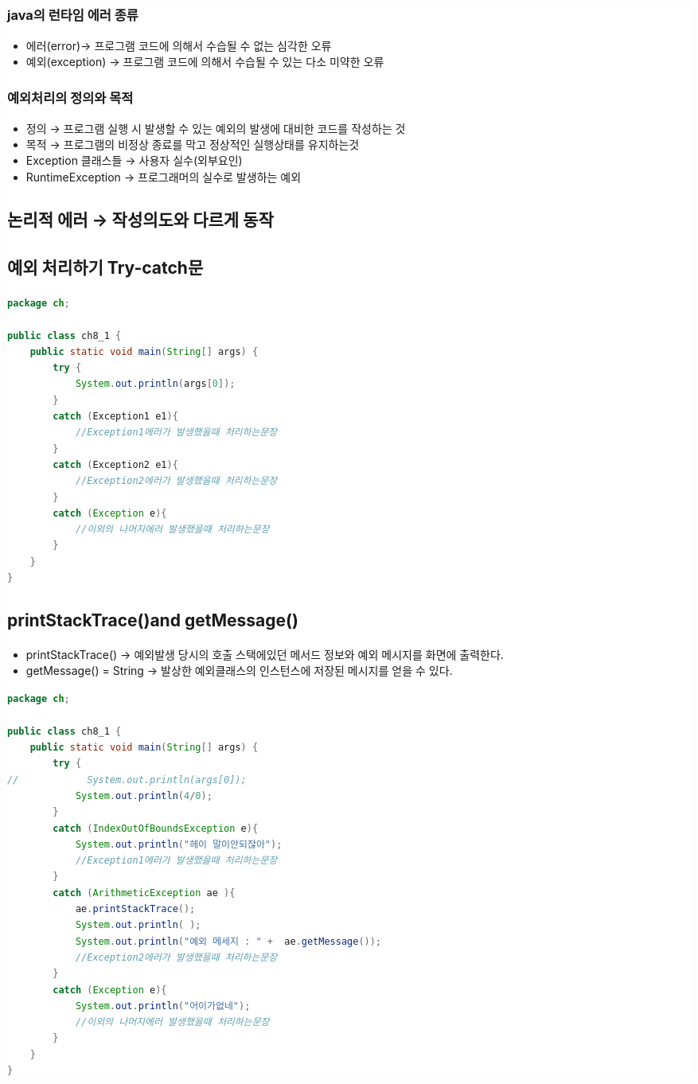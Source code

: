 ### java의 런타임 에러 종류
  - 에러(error)→ 프로그램 코드에 의해서 수습될 수 없는 심각한 오류
  - 예외(exception) → 프로그램 코드에 의해서 수습될 수 있는 다소 미약한 오류
### 예외처리의 정의와 목적
  - 정의 → 프로그램 실행 시 발생할 수 있는 예외의 발생에 대비한 코드를 작성하는 것
  - 목적 → 프로그램의 비정상 종료를 막고 정상적인 실행상태를 유지하는것
  - Exception 클래스들 → 사용자 실수(외부요인)
  - RuntimeException → 프로그래머의 실수로 발생하는 예외   
## 논리적 에러 → 작성의도와 다르게 동작
## 예외 처리하기 Try-catch문

```java
package ch;

public class ch8_1 {
    public static void main(String[] args) {
        try {
            System.out.println(args[0]);
        }
        catch (Exception1 e1){
            //Exception1에러가 발생했을때 처리하는문장
        }
        catch (Exception2 e1){
            //Exception2에러가 발생했을때 처리하는문장
        }
        catch (Exception e){
            //이외의 나머지에러 발생했을때 처리하는문장
        }
    }
}
```

## printStackTrace()and getMessage()
  - printStackTrace() → 예외발생 당시의 호출 스택에있던 메서드 정보와 예외 메시지를 화면에 출력한다.
  - getMessage() = String → 발상한 예외클래스의 인스턴스에 저장된 메시지를 얻을 수 있다.

```java
package ch;

public class ch8_1 {
    public static void main(String[] args) {
        try {
//            System.out.println(args[0]);
            System.out.println(4/0);
        }
        catch (IndexOutOfBoundsException e){
            System.out.println("헤이 말이안되잖아");
            //Exception1에러가 발생했을때 처리하는문장
        }
        catch (ArithmeticException ae ){
            ae.printStackTrace();
            System.out.println( );
            System.out.println("예외 메세지 : " +  ae.getMessage());
            //Exception2에러가 발생했을때 처리하는문장
        }
        catch (Exception e){
            System.out.println("어이가없네");
            //이외의 나머지에러 발생했을때 처리하는문장
        }
    }
}
```